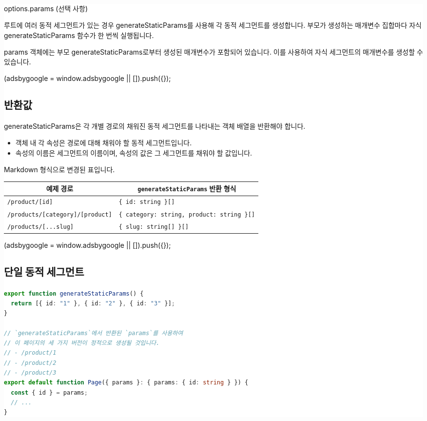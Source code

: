 options.params (선택 사항)

루트에 여러 동적 세그먼트가 있는 경우 generateStaticParams를 사용해 각 동적 세그먼트를 생성합니다. 부모가 생성하는 매개변수 집합마다 자식 generateStaticParams 함수가 한 번씩 실행됩니다.

params 객체에는 부모 generateStaticParams로부터 생성된 매개변수가 포함되어 있습니다. 이를 사용하여 자식 세그먼트의 매개변수를 생성할 수 있습니다.



<ins class="adsbygoogle"
      style="display:block"
      data-ad-client="ca-pub-4877378276818686"
      data-ad-slot="9743150776"
      data-ad-format="auto"
      data-full-width-responsive="true"></ins>
<component is="script">
(adsbygoogle = window.adsbygoogle || []).push({});
</component>

## 반환값

generateStaticParams은 각 개별 경로의 채워진 동적 세그먼트를 나타내는 객체 배열을 반환해야 합니다.

- 객체 내 각 속성은 경로에 대해 채워야 할 동적 세그먼트입니다.
- 속성의 이름은 세그먼트의 이름이며, 속성의 값은 그 세그먼트를 채워야 할 값입니다.

Markdown 형식으로 변경된 표입니다.

| 예제 경로                        | `generateStaticParams` 반환 형식          |
| -------------------------------- | ----------------------------------------- |
| `/product/[id]`                  | `{ id: string }[]`                        |
| `/products/[category]/[product]` | `{ category: string, product: string }[]` |
| `/products/[...slug]`            | `{ slug: string[] }[]`                    |



<ins class="adsbygoogle"
      style="display:block"
      data-ad-client="ca-pub-4877378276818686"
      data-ad-slot="9743150776"
      data-ad-format="auto"
      data-full-width-responsive="true"></ins>
<component is="script">
(adsbygoogle = window.adsbygoogle || []).push({});
</component>

## 단일 동적 세그먼트

```typescript
export function generateStaticParams() {
  return [{ id: "1" }, { id: "2" }, { id: "3" }];
}

// `generateStaticParams`에서 반환된 `params`를 사용하여
// 이 페이지의 세 가지 버전이 정적으로 생성될 것입니다.
// - /product/1
// - /product/2
// - /product/3
export default function Page({ params }: { params: { id: string } }) {
  const { id } = params;
  // ...
}
```
